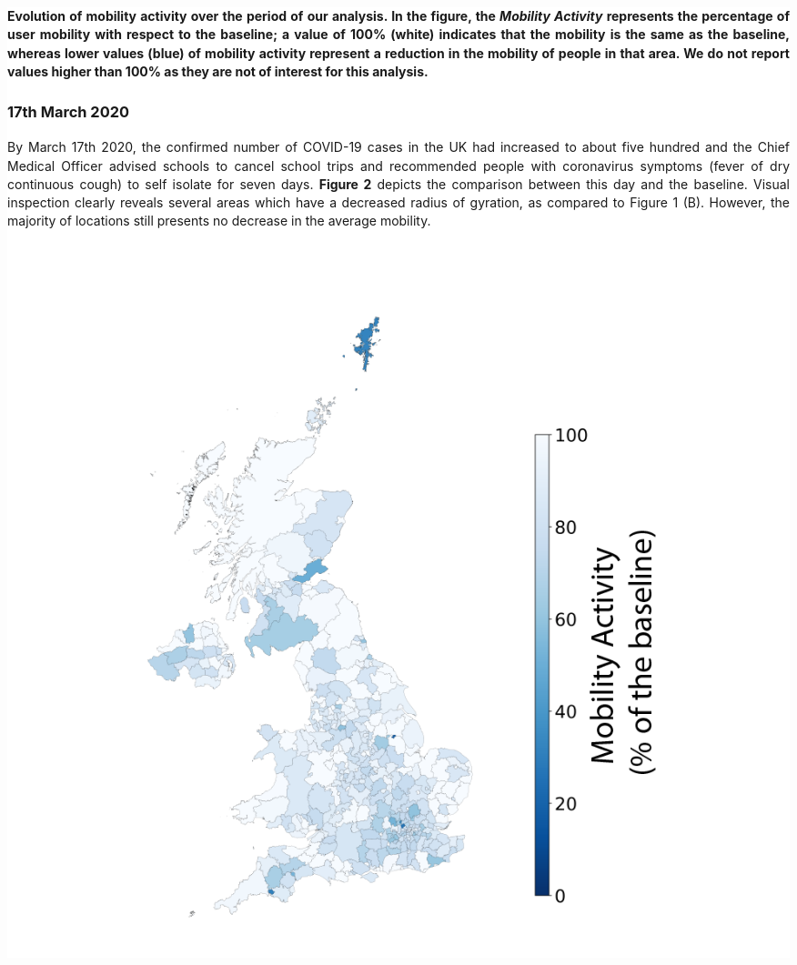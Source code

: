 <figcaption align="center"> <b><div style="text-align: justify">Evolution of mobility activity over the period of our analysis. In the figure, the <em>Mobility Activity</em> represents the percentage of user mobility with respect to the baseline; a value of 100% (white) indicates that the mobility is the same as the baseline, whereas lower values (blue) of mobility activity represent a reduction in the mobility of people in that area. We do not report values higher than 100% as they are not of interest for this analysis.</div></b></figcaption>
</figure>


### 17th March 2020
<div style="text-align: justify">
By March 17th 2020, the confirmed number of COVID-19 cases in the UK had increased to about five hundred and the Chief Medical Officer advised schools to cancel school trips and recommended people with coronavirus symptoms (fever of dry continuous cough) to self isolate for seven days. <b>Figure 2</b> depicts the comparison between this day and the baseline. Visual inspection clearly reveals several areas which have a decreased radius of gyration, as compared to Figure 1 (B). However, the majority of locations still presents no decrease in the average mobility.</div>
<br>
<figure class="image" align="center">
<img src="plots/first-report/UK_03_16.png" style = "width:600px">